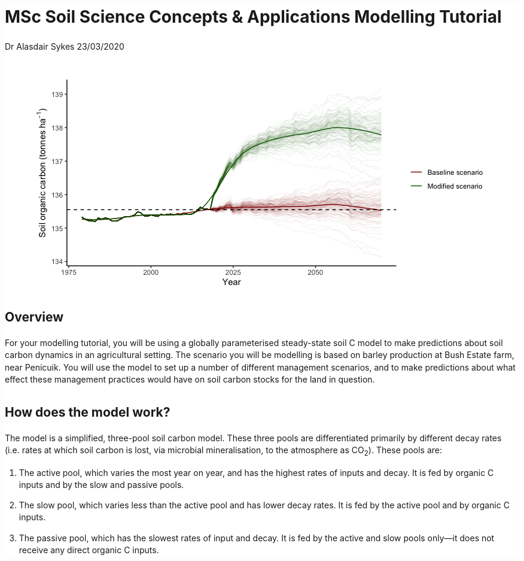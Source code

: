MSc Soil Science Concepts & Applications Modelling Tutorial
================
Dr Alasdair Sykes
23/03/2020

<img src="read-me-im-your-tutorial-handout_files/figure-gfm/main_plot-1.png" style="display: block; margin: auto;" />

## Overview

For your modelling tutorial, you will be using a globally parameterised
steady-state soil C model to make predictions about soil carbon dynamics
in an agricultural setting. The scenario you will be modelling is based
on barley production at Bush Estate farm, near Penicuik. You will use
the model to set up a number of different management scenarios, and to
make predictions about what effect these management practices would have
on soil carbon stocks for the land in question.

## How does the model work?

The model is a simplified, three-pool soil carbon model. These three
pools are differentiated primarily by different decay rates (i.e. rates
at which soil carbon is lost, via microbial mineralisation, to the
atmosphere as CO<sub>2</sub>). These pools are:

1.  The active pool, which varies the most year on year, and has the
    highest rates of inputs and decay. It is fed by organic C inputs and
    by the slow and passive pools.

2.  The slow pool, which varies less than the active pool and has lower
    decay rates. It is fed by the active pool and by organic C inputs.

3.  The passive pool, which has the slowest rates of input and decay. It
    is fed by the active and slow pools only—it does not receive any
    direct organic C inputs.
